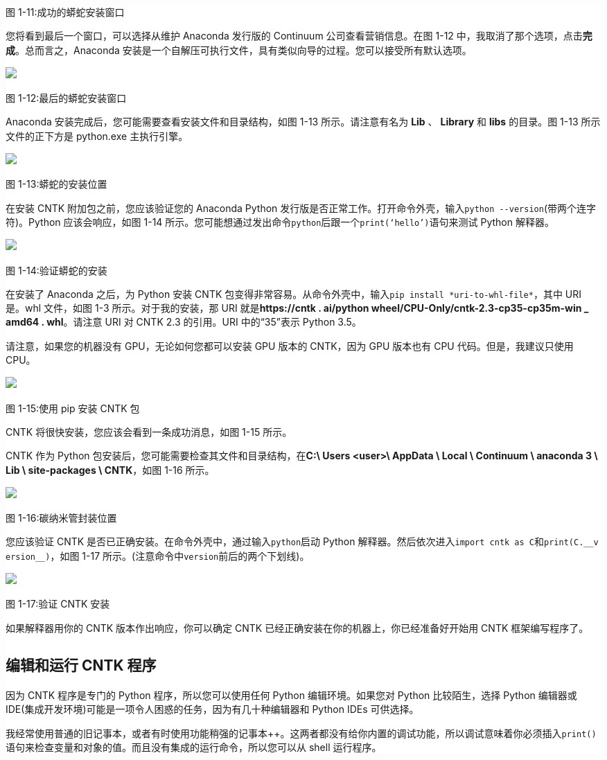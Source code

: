 图 1-11:成功的蟒蛇安装窗口

您将看到最后一个窗口，可以选择从维护 Anaconda 发行版的 Continuum 公司查看营销信息。在图 1-12 中，我取消了那个选项，点击**完成**。总而言之，Anaconda 安装是一个自解压可执行文件，具有类似向导的过程。您可以接受所有默认选项。

![](../Images/image012.jpg)

图 1-12:最后的蟒蛇安装窗口

Anaconda 安装完成后，您可能需要查看安装文件和目录结构，如图 1-13 所示。请注意有名为 **Lib** 、 **Library** 和 **libs** 的目录。图 1-13 所示文件的正下方是 python.exe 主执行引擎。

![](../Images/image013.jpg)

图 1-13:蟒蛇的安装位置

在安装 CNTK 附加包之前，您应该验证您的 Anaconda Python 发行版是否正常工作。打开命令外壳，输入`python --version`(带两个连字符)。Python 应该会响应，如图 1-14 所示。您可能想通过发出命令`python`后跟一个`print(‘hello’)`语句来测试 Python 解释器。

![](../Images/image014.jpg)

图 1-14:验证蟒蛇的安装

在安装了 Anaconda 之后，为 Python 安装 CNTK 包变得非常容易。从命令外壳中，输入`pip install *uri-to-whl-file*`，其中 URI 是。whl 文件，如图 1-3 所示。对于我的安装，那 URI 就是**https://cntk . ai/python wheel/CPU-Only/cntk-2.3-cp35-cp35m-win _ amd64 . whl**。请注意 URI 对 CNTK 2.3 的引用。URI 中的“35”表示 Python 3.5。

请注意，如果您的机器没有 GPU，无论如何您都可以安装 GPU 版本的 CNTK，因为 GPU 版本也有 CPU 代码。但是，我建议只使用 CPU。

**![](../Images/image015.jpg)**

图 1-15:使用 pip 安装 CNTK 包

CNTK 将很快安装，您应该会看到一条成功消息，如图 1-15 所示。

CNTK 作为 Python 包安装后，您可能需要检查其文件和目录结构，在**C:\ Users \<user>\ AppData \ Local \ Continuum \ anaconda 3 \ Lib \ site-packages \ CNTK**，如图 1-16 所示。

![](../Images/image016.jpg)

图 1-16:碳纳米管封装位置

您应该验证 CNTK 是否已正确安装。在命令外壳中，通过输入`python`启动 Python 解释器。然后依次进入`import cntk as C`和`print(C.__version__)`，如图 1-17 所示。(注意命令中`version`前后的两个下划线)。

![](../Images/image017.jpg)

图 1-17:验证 CNTK 安装

如果解释器用你的 CNTK 版本作出响应，你可以确定 CNTK 已经正确安装在你的机器上，你已经准备好开始用 CNTK 框架编写程序了。

## 编辑和运行 CNTK 程序

因为 CNTK 程序是专门的 Python 程序，所以您可以使用任何 Python 编辑环境。如果您对 Python 比较陌生，选择 Python 编辑器或 IDE(集成开发环境)可能是一项令人困惑的任务，因为有几十种编辑器和 Python IDEs 可供选择。

我经常使用普通的旧记事本，或者有时使用功能稍强的记事本++。这两者都没有给你内置的调试功能，所以调试意味着你必须插入`print()`语句来检查变量和对象的值。而且没有集成的运行命令，所以您可以从 shell 运行程序。
